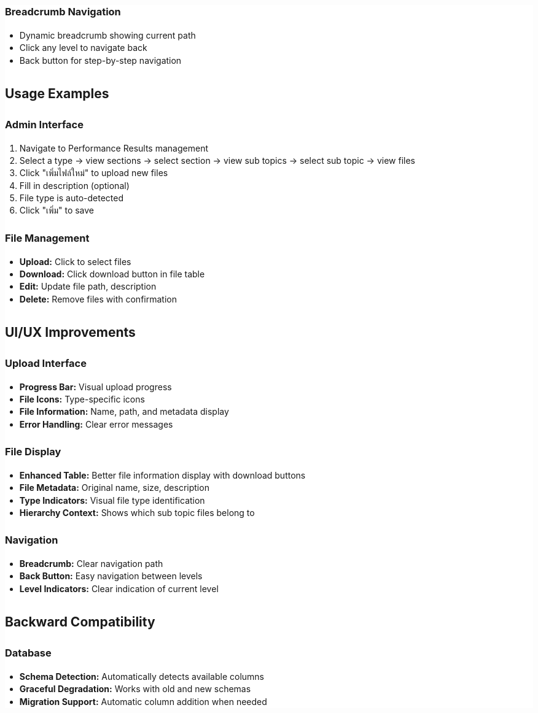 ### Breadcrumb Navigation
- Dynamic breadcrumb showing current path
- Click any level to navigate back
- Back button for step-by-step navigation

## Usage Examples

### Admin Interface
1. Navigate to Performance Results management
2. Select a type → view sections → select section → view sub topics → select sub topic → view files
3. Click "เพิ่มไฟล์ใหม่" to upload new files
4. Fill in description (optional)
5. File type is auto-detected
6. Click "เพิ่ม" to save

### File Management
- **Upload:** Click to select files
- **Download:** Click download button in file table
- **Edit:** Update file path, description
- **Delete:** Remove files with confirmation

## UI/UX Improvements

### Upload Interface
- **Progress Bar:** Visual upload progress
- **File Icons:** Type-specific icons
- **File Information:** Name, path, and metadata display
- **Error Handling:** Clear error messages

### File Display
- **Enhanced Table:** Better file information display with download buttons
- **File Metadata:** Original name, size, description
- **Type Indicators:** Visual file type identification
- **Hierarchy Context:** Shows which sub topic files belong to

### Navigation
- **Breadcrumb:** Clear navigation path
- **Back Button:** Easy navigation between levels
- **Level Indicators:** Clear indication of current level

## Backward Compatibility

### Database
- **Schema Detection:** Automatically detects available columns
- **Graceful Degradation:** Works with old and new schemas
- **Migration Support:** Automatic column addition when needed
